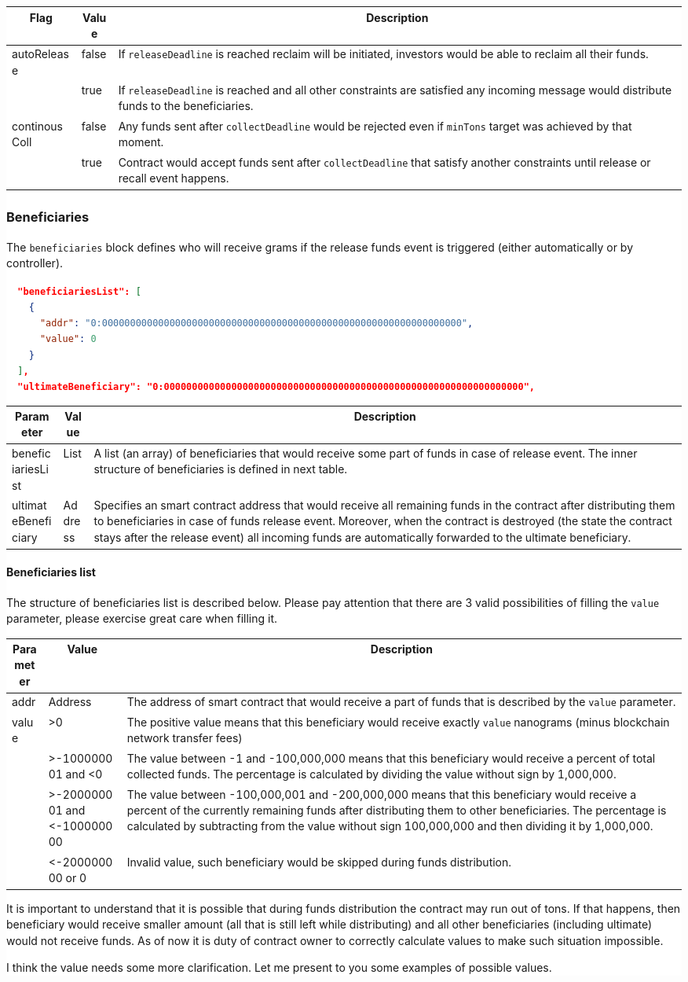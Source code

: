| Flag          | Value | Description                                                  |
| ------------- | ----- | ------------------------------------------------------------ |
| autoRelease   | false | If `releaseDeadline` is reached reclaim will be initiated, investors would be able to reclaim all their funds. |
|               | true  | If `releaseDeadline` is reached and all other constraints are satisfied any incoming message would distribute funds to the beneficiaries. |
| continousColl | false | Any funds sent after `collectDeadline` would be rejected even if `minTons` target was achieved by that moment. |
|               | true  | Contract would accept funds sent after `collectDeadline` that satisfy another constraints until release or recall event happens. |

### Beneficiaries

The `beneficiaries` block defines who will receive grams if the release funds event is triggered (either automatically or by controller).

```json
  "beneficiariesList": [
    {
      "addr": "0:0000000000000000000000000000000000000000000000000000000000000000",
      "value": 0
    }
  ],
  "ultimateBeneficiary": "0:0000000000000000000000000000000000000000000000000000000000000000",
```

| Parameter           | Value   | Description                                                  |
| ------------------- | ------- | ------------------------------------------------------------ |
| beneficiariesList   | List    | A list (an array) of beneficiaries that would receive some part of funds in case of release event. The inner structure of beneficiaries is defined in next table. |
| ultimateBeneficiary | Address | Specifies an smart contract address that would receive all remaining funds in the contract after distributing them to beneficiaries in case of funds release event. Moreover, when the contract is destroyed (the state the contract stays after the release event) all incoming funds are automatically forwarded to the ultimate beneficiary. |

#### Beneficiaries list

The structure of beneficiaries list is described below. Please pay attention that there are 3 valid possibilities of filling the `value` parameter, please exercise great care when filling it.

| Parameter | Value                         | Description                                                  |
| --------- | ----------------------------- | ------------------------------------------------------------ |
| addr      | Address                       | The address of smart contract that would receive a part of funds that is described by the `value` parameter. |
| value     | \>0                           | The positive value means that this beneficiary would receive exactly `value` nanograms (minus blockchain network transfer fees) |
|           | \>-100000001 and \<0          | The value between -1 and -100,000,000 means that this beneficiary would receive a percent of total collected funds. The percentage is calculated by dividing the value without sign by 1,000,000. |
|           | \>-200000001 and \<-100000000 | The value between -100,000,001 and -200,000,000 means that this beneficiary would receive a percent of the currently remaining funds after distributing them to other beneficiaries. The percentage is calculated by subtracting from the value without sign 100,000,000 and then dividing it by 1,000,000. |
|           | \<-200000000 or 0             | Invalid value, such beneficiary would be skipped during funds distribution. |

It is important to understand that it is possible that during funds distribution the contract may run out of tons. If that happens, then beneficiary would receive smaller amount (all that is still left while distributing) and all other beneficiaries (including ultimate) would not receive funds. As of now it is duty of contract owner to correctly calculate values to make such situation impossible.

I think the value needs some more clarification. Let me present to you some examples of possible values.
